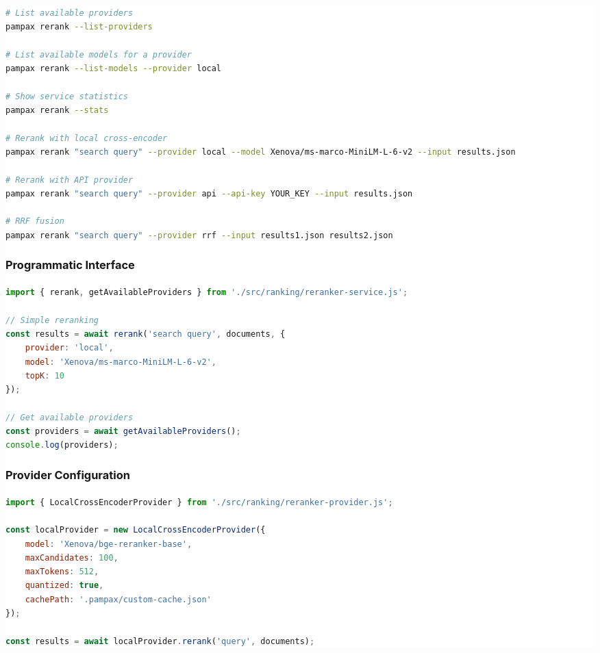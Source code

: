 ```bash
# List available providers
pampax rerank --list-providers

# List available models for a provider
pampax rerank --list-models --provider local

# Show service statistics
pampax rerank --stats

# Rerank with local cross-encoder
pampax rerank "search query" --provider local --model Xenova/ms-marco-MiniLM-L-6-v2 --input results.json

# Rerank with API provider
pampax rerank "search query" --provider api --api-key YOUR_KEY --input results.json

# RRF fusion
pampax rerank "search query" --provider rrf --input results1.json results2.json
```

### Programmatic Interface

```javascript
import { rerank, getAvailableProviders } from './src/ranking/reranker-service.js';

// Simple reranking
const results = await rerank('search query', documents, {
    provider: 'local',
    model: 'Xenova/ms-marco-MiniLM-L-6-v2',
    topK: 10
});

// Get available providers
const providers = await getAvailableProviders();
console.log(providers);
```

### Provider Configuration

```javascript
import { LocalCrossEncoderProvider } from './src/ranking/reranker-provider.js';

const localProvider = new LocalCrossEncoderProvider({
    model: 'Xenova/bge-reranker-base',
    maxCandidates: 100,
    maxTokens: 512,
    quantized: true,
    cachePath: '.pampax/custom-cache.json'
});

const results = await localProvider.rerank('query', documents);
```
